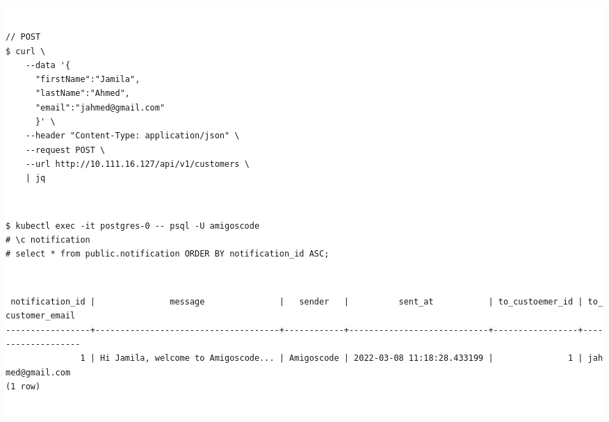 
<br/>

```
// POST
$ curl \
    --data '{
      "firstName":"Jamila",
      "lastName":"Ahmed",
      "email":"jahmed@gmail.com"
      }' \
    --header "Content-Type: application/json" \
    --request POST \
    --url http://10.111.16.127/api/v1/customers \
    | jq
```


<br/>

```
$ kubectl exec -it postgres-0 -- psql -U amigoscode
# \c notification 
# select * from public.notification ORDER BY notification_id ASC;
```

<br/>


```
 notification_id |               message               |   sender   |          sent_at           | to_custoemer_id | to_customer_email 
-----------------+-------------------------------------+------------+----------------------------+-----------------+-------------------
               1 | Hi Jamila, welcome to Amigoscode... | Amigoscode | 2022-03-08 11:18:28.433199 |               1 | jahmed@gmail.com
(1 row)
```

<br/>
